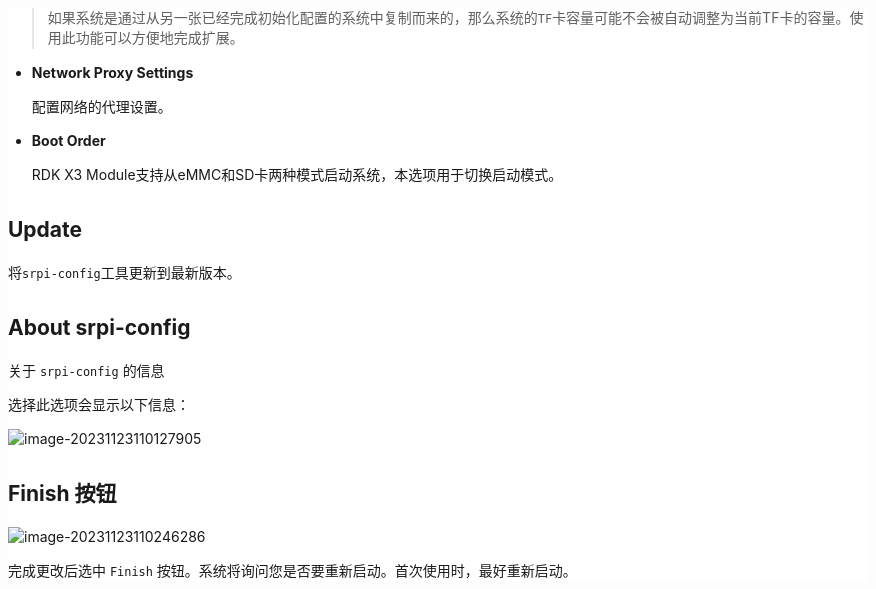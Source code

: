 > 如果系统是通过从另一张已经完成初始化配置的系统中复制而来的，那么系统的`TF`卡容量可能不会被自动调整为当前TF卡的容量。使用此功能可以方便地完成扩展。

- **Network Proxy Settings**
  
  配置网络的代理设置。

- **Boot Order**
  
  RDK X3 Module支持从eMMC和SD卡两种模式启动系统，本选项用于切换启动模式。

## Update

将`srpi-config`工具更新到最新版本。

## About srpi-config

关于 `srpi-config` 的信息

选择此选项会显示以下信息：

![image-20231123110127905](https://rdk-doc.oss-cn-beijing.aliyuncs.com/doc/img/02_System_configuration/image/srpi-config/image-20231123110127905.png)

## Finish 按钮

![image-20231123110246286](https://rdk-doc.oss-cn-beijing.aliyuncs.com/doc/img/02_System_configuration/image/srpi-config/image-20231123110246286.png)

完成更改后选中 `Finish` 按钮。系统将询问您是否要重新启动。首次使用时，最好重新启动。
